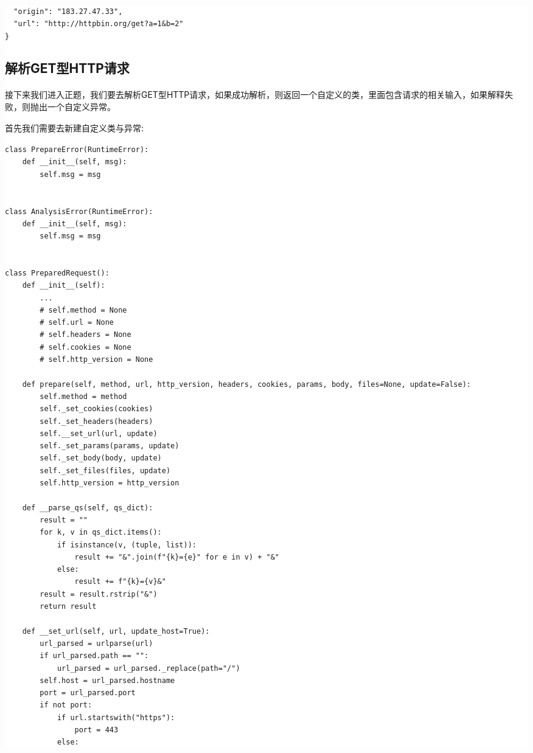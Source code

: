 ```
  "origin": "183.27.47.33",
  "url": "http://httpbin.org/get?a=1&b=2"        
}
```



## 解析GET型HTTP请求

接下来我们进入正题，我们要去解析GET型HTTP请求，如果成功解析，则返回一个自定义的类，里面包含请求的相关输入，如果解释失败，则抛出一个自定义异常。



首先我们需要去新建自定义类与异常:

```python3
class PrepareError(RuntimeError):
    def __init__(self, msg):
        self.msg = msg


class AnalysisError(RuntimeError):
    def __init__(self, msg):
        self.msg = msg


class PreparedRequest():
    def __init__(self):
        ...
        # self.method = None
        # self.url = None
        # self.headers = None
        # self.cookies = None
        # self.http_version = None

    def prepare(self, method, url, http_version, headers, cookies, params, body, files=None, update=False):
        self.method = method
        self._set_cookies(cookies)
        self._set_headers(headers)
        self.__set_url(url, update)
        self._set_params(params, update)
        self._set_body(body, update)
        self._set_files(files, update)
        self.http_version = http_version

    def __parse_qs(self, qs_dict):
        result = ""
        for k, v in qs_dict.items():
            if isinstance(v, (tuple, list)):
                result += "&".join(f"{k}={e}" for e in v) + "&"
            else:
                result += f"{k}={v}&"
        result = result.rstrip("&")
        return result

    def __set_url(self, url, update_host=True):
        url_parsed = urlparse(url)
        if url_parsed.path == "":
            url_parsed = url_parsed._replace(path="/")
        self.host = url_parsed.hostname
        port = url_parsed.port
        if not port:
            if url.startswith("https"):
                port = 443
            else:
```
